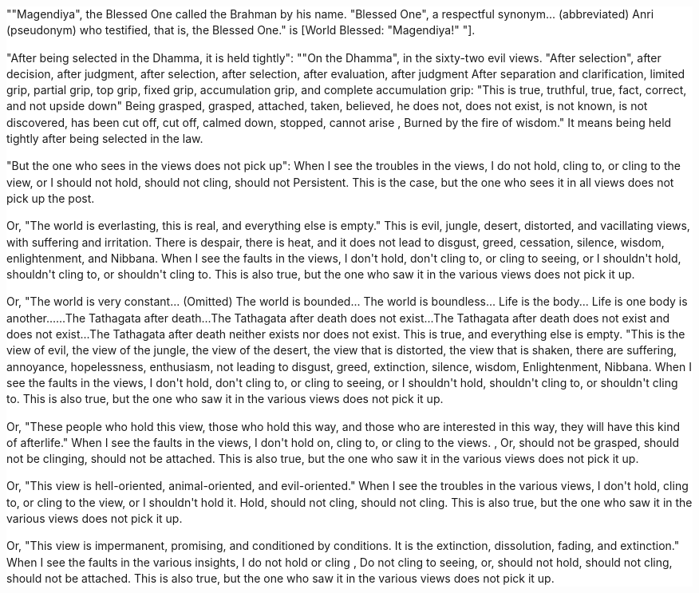""Magendiya", the Blessed One called the Brahman by his name. "Blessed One", a
respectful synonym... (abbreviated) Anri (pseudonym) who testified, that is, the
Blessed One." is [World Blessed: "Magendiya!" "].

"After being selected in the Dhamma, it is held tightly": ""On the Dhamma", in
the sixty-two evil views. "After selection", after decision, after judgment,
after selection, after selection, after evaluation, after judgment After
separation and clarification, limited grip, partial grip, top grip, fixed grip,
accumulation grip, and complete accumulation grip: "This is true, truthful,
true, fact, correct, and not upside down" Being grasped, grasped, attached,
taken, believed, he does not, does not exist, is not known, is not discovered,
has been cut off, cut off, calmed down, stopped, cannot arise , Burned by the
fire of wisdom." It means being held tightly after being selected in the law.

"But the one who sees in the views does not pick up": When I see the troubles in
the views, I do not hold, cling to, or cling to the view, or I should not hold,
should not cling, should not Persistent. This is the case, but the one who sees
it in all views does not pick up the post.

Or, "The world is everlasting, this is real, and everything else is empty." This
is evil, jungle, desert, distorted, and vacillating views, with suffering and
irritation. There is despair, there is heat, and it does not lead to disgust,
greed, cessation, silence, wisdom, enlightenment, and Nibbana. When I see the
faults in the views, I don't hold, don't cling to, or cling to seeing, or I
shouldn't hold, shouldn't cling to, or shouldn't cling to. This is also true,
but the one who saw it in the various views does not pick it up.

Or, "The world is very constant... (Omitted) The world is bounded... The world
is boundless... Life is the body... Life is one body is another......The
Tathagata after death...The Tathagata after death does not exist...The Tathagata
after death does not exist and does not exist...The Tathagata after death
neither exists nor does not exist. This is true, and everything else is empty.
"This is the view of evil, the view of the jungle, the view of the desert, the
view that is distorted, the view that is shaken, there are suffering, annoyance,
hopelessness, enthusiasm, not leading to disgust, greed, extinction, silence,
wisdom, Enlightenment, Nibbana. When I see the faults in the views, I don't
hold, don't cling to, or cling to seeing, or I shouldn't hold, shouldn't cling
to, or shouldn't cling to. This is also true, but the one who saw it in the
various views does not pick it up.

Or, "These people who hold this view, those who hold this way, and those who are
interested in this way, they will have this kind of afterlife." When I see the
faults in the views, I don't hold on, cling to, or cling to the views. , Or,
should not be grasped, should not be clinging, should not be attached. This is
also true, but the one who saw it in the various views does not pick it up.

Or, "This view is hell-oriented, animal-oriented, and evil-oriented." When I see
the troubles in the various views, I don't hold, cling to, or cling to the view,
or I shouldn't hold it. Hold, should not cling, should not cling. This is also
true, but the one who saw it in the various views does not pick it up.

Or, "This view is impermanent, promising, and conditioned by conditions. It is
the extinction, dissolution, fading, and extinction." When I see the faults in
the various insights, I do not hold or cling , Do not cling to seeing, or,
should not hold, should not cling, should not be attached. This is also true,
but the one who saw it in the various views does not pick it up.
